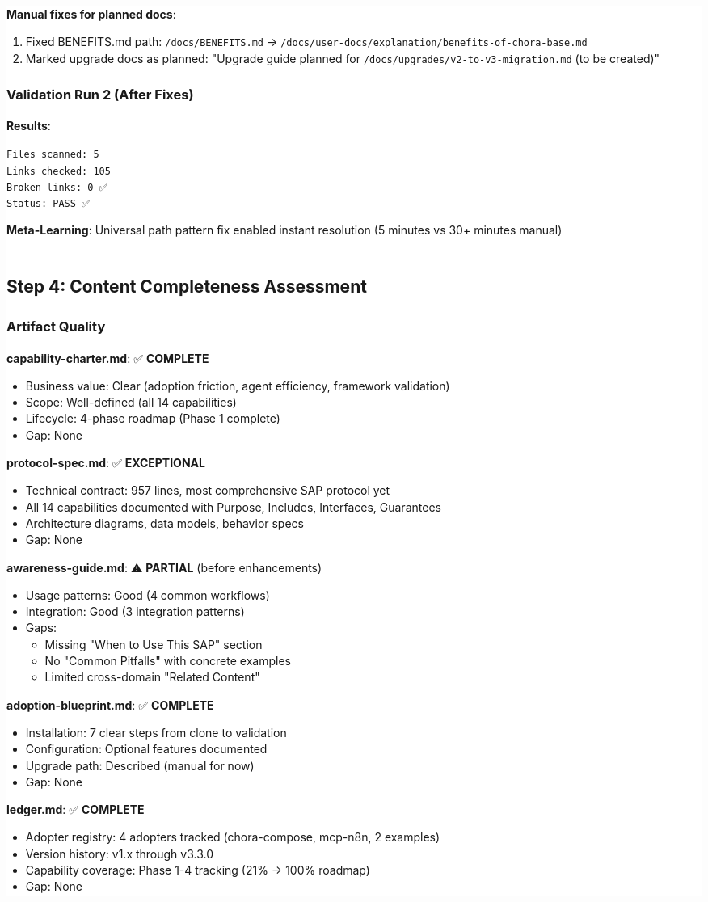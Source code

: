 **Manual fixes for planned docs**:
1. Fixed BENEFITS.md path: `/docs/BENEFITS.md` → `/docs/user-docs/explanation/benefits-of-chora-base.md`
2. Marked upgrade docs as planned: "Upgrade guide planned for `/docs/upgrades/v2-to-v3-migration.md` (to be created)"

### Validation Run 2 (After Fixes)

**Results**:
```
Files scanned: 5
Links checked: 105
Broken links: 0 ✅
Status: PASS ✅
```

**Meta-Learning**: Universal path pattern fix enabled instant resolution (5 minutes vs 30+ minutes manual)

---

## Step 4: Content Completeness Assessment

### Artifact Quality

**capability-charter.md**: ✅ **COMPLETE**
- Business value: Clear (adoption friction, agent efficiency, framework validation)
- Scope: Well-defined (all 14 capabilities)
- Lifecycle: 4-phase roadmap (Phase 1 complete)
- Gap: None

**protocol-spec.md**: ✅ **EXCEPTIONAL**
- Technical contract: 957 lines, most comprehensive SAP protocol yet
- All 14 capabilities documented with Purpose, Includes, Interfaces, Guarantees
- Architecture diagrams, data models, behavior specs
- Gap: None

**awareness-guide.md**: ⚠️ **PARTIAL** (before enhancements)
- Usage patterns: Good (4 common workflows)
- Integration: Good (3 integration patterns)
- Gaps:
  - Missing "When to Use This SAP" section
  - No "Common Pitfalls" with concrete examples
  - Limited cross-domain "Related Content"

**adoption-blueprint.md**: ✅ **COMPLETE**
- Installation: 7 clear steps from clone to validation
- Configuration: Optional features documented
- Upgrade path: Described (manual for now)
- Gap: None

**ledger.md**: ✅ **COMPLETE**
- Adopter registry: 4 adopters tracked (chora-compose, mcp-n8n, 2 examples)
- Version history: v1.x through v3.3.0
- Capability coverage: Phase 1-4 tracking (21% → 100% roadmap)
- Gap: None
